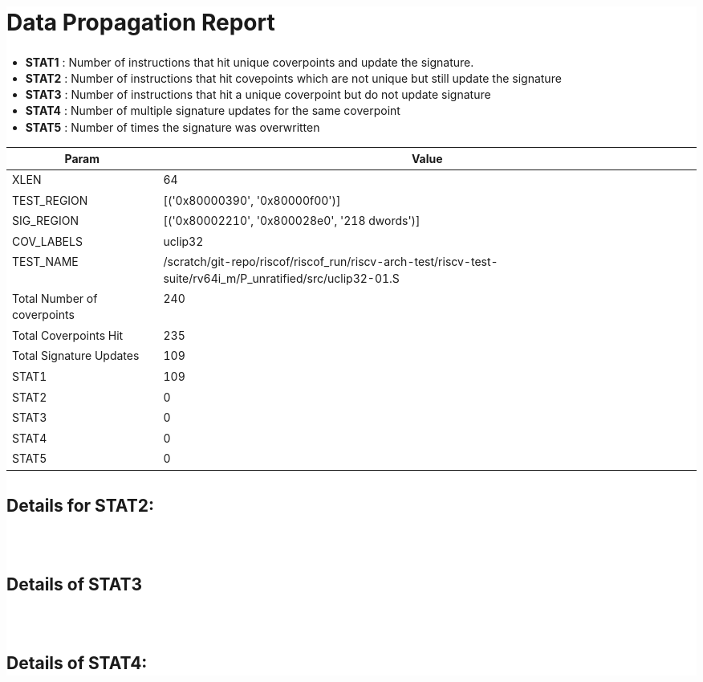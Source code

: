
# Data Propagation Report

- **STAT1** : Number of instructions that hit unique coverpoints and update the signature.
- **STAT2** : Number of instructions that hit covepoints which are not unique but still update the signature
- **STAT3** : Number of instructions that hit a unique coverpoint but do not update signature
- **STAT4** : Number of multiple signature updates for the same coverpoint
- **STAT5** : Number of times the signature was overwritten

| Param                     | Value    |
|---------------------------|----------|
| XLEN                      | 64      |
| TEST_REGION               | [('0x80000390', '0x80000f00')]      |
| SIG_REGION                | [('0x80002210', '0x800028e0', '218 dwords')]      |
| COV_LABELS                | uclip32      |
| TEST_NAME                 | /scratch/git-repo/riscof/riscof_run/riscv-arch-test/riscv-test-suite/rv64i_m/P_unratified/src/uclip32-01.S    |
| Total Number of coverpoints| 240     |
| Total Coverpoints Hit     | 235      |
| Total Signature Updates   | 109      |
| STAT1                     | 109      |
| STAT2                     | 0      |
| STAT3                     | 0     |
| STAT4                     | 0     |
| STAT5                     | 0     |

## Details for STAT2:

```


```

## Details of STAT3

```


```

## Details of STAT4:
